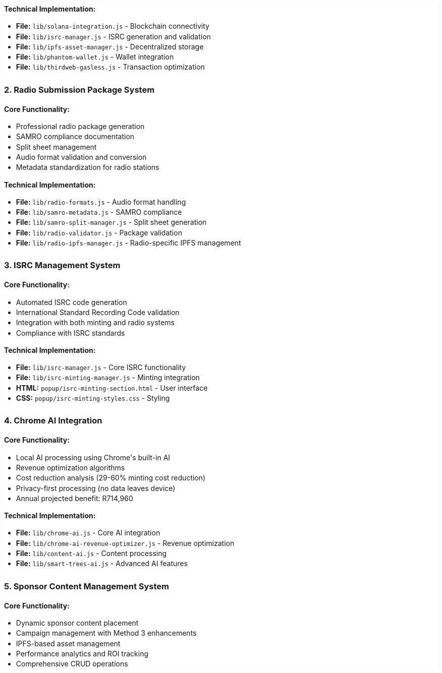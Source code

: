 **Technical Implementation:**
- **File:** `lib/solana-integration.js` - Blockchain connectivity
- **File:** `lib/isrc-manager.js` - ISRC generation and validation
- **File:** `lib/ipfs-asset-manager.js` - Decentralized storage
- **File:** `lib/phantom-wallet.js` - Wallet integration
- **File:** `lib/thirdweb-gasless.js` - Transaction optimization

### 2. Radio Submission Package System
**Core Functionality:**
- Professional radio package generation
- SAMRO compliance documentation
- Split sheet management
- Audio format validation and conversion
- Metadata standardization for radio stations

**Technical Implementation:**
- **File:** `lib/radio-formats.js` - Audio format handling
- **File:** `lib/samro-metadata.js` - SAMRO compliance
- **File:** `lib/samro-split-manager.js` - Split sheet generation
- **File:** `lib/radio-validator.js` - Package validation
- **File:** `lib/radio-ipfs-manager.js` - Radio-specific IPFS management

### 3. ISRC Management System
**Core Functionality:**
- Automated ISRC code generation
- International Standard Recording Code validation
- Integration with both minting and radio systems
- Compliance with ISRC standards

**Technical Implementation:**
- **File:** `lib/isrc-manager.js` - Core ISRC functionality
- **File:** `lib/isrc-minting-manager.js` - Minting integration
- **HTML:** `popup/isrc-minting-section.html` - User interface
- **CSS:** `popup/isrc-minting-styles.css` - Styling

### 4. Chrome AI Integration
**Core Functionality:**
- Local AI processing using Chrome's built-in AI
- Revenue optimization algorithms
- Cost reduction analysis (29-60% minting cost reduction)
- Privacy-first processing (no data leaves device)
- Annual projected benefit: R714,960

**Technical Implementation:**
- **File:** `lib/chrome-ai.js` - Core AI integration
- **File:** `lib/chrome-ai-revenue-optimizer.js` - Revenue optimization
- **File:** `lib/content-ai.js` - Content processing
- **File:** `lib/smart-trees-ai.js` - Advanced AI features

### 5. Sponsor Content Management System
**Core Functionality:**
- Dynamic sponsor content placement
- Campaign management with Method 3 enhancements
- IPFS-based asset management
- Performance analytics and ROI tracking
- Comprehensive CRUD operations
